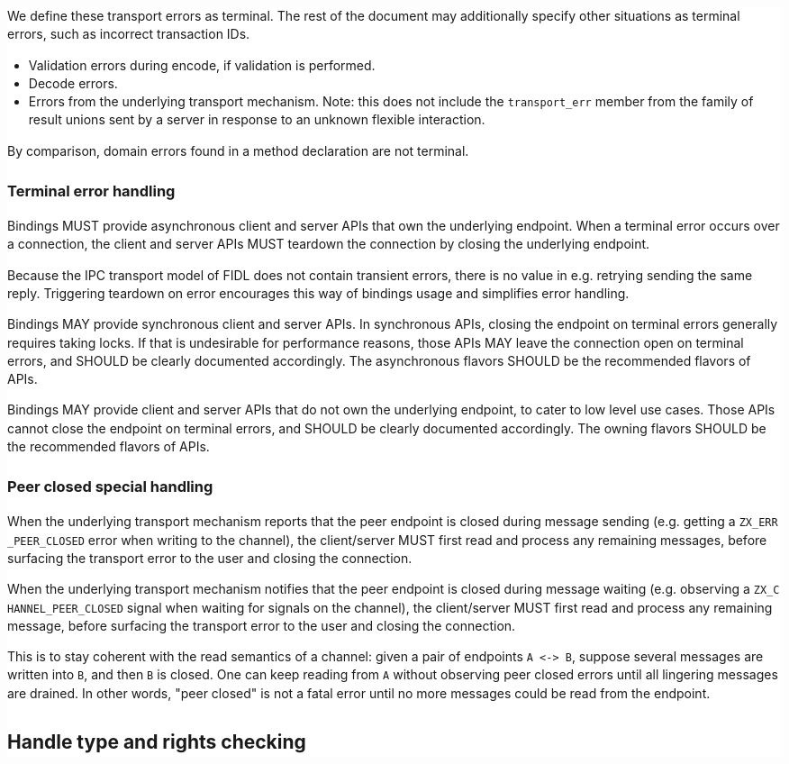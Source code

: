 We define these transport errors as terminal. The rest of the document may
additionally specify other situations as terminal errors, such as incorrect
transaction IDs.

* Validation errors during encode, if validation is performed.
* Decode errors.
* Errors from the underlying transport mechanism. Note: this does not include
  the `transport_err` member from the family of result unions sent by a server
  in response to an unknown flexible interaction.

By comparison, domain errors found in a method declaration are not terminal.

### Terminal error handling

Bindings MUST provide asynchronous client and server APIs that own the
underlying endpoint. When a terminal error occurs over a connection, the client
and server APIs MUST teardown the connection by closing the underlying endpoint.

Because the IPC transport model of FIDL does not contain transient errors, there
is no value in e.g. retrying sending the same reply. Triggering teardown on
error encourages this way of bindings usage and simplifies error handling.

Bindings MAY provide synchronous client and server APIs. In synchronous APIs,
closing the endpoint on terminal errors generally requires taking locks. If that
is undesirable for performance reasons, those APIs MAY leave the connection open
on terminal errors, and SHOULD be clearly documented accordingly. The
asynchronous flavors SHOULD be the recommended flavors of APIs.

Bindings MAY provide client and server APIs that do not own the underlying
endpoint, to cater to low level use cases. Those APIs cannot close the endpoint
on terminal errors, and SHOULD be clearly documented accordingly. The owning
flavors SHOULD be the recommended flavors of APIs.

### Peer closed special handling

When the underlying transport mechanism reports that the peer endpoint is
closed during message sending (e.g. getting a `ZX_ERR_PEER_CLOSED` error when
writing to the channel), the client/server MUST first read and process any
remaining messages, before surfacing the transport error to the user and closing
the connection.

When the underlying transport mechanism notifies that the peer endpoint is
closed during message waiting (e.g. observing a `ZX_CHANNEL_PEER_CLOSED` signal
when waiting for signals on the channel), the client/server MUST first read and
process any remaining message, before surfacing the transport error to the user
and closing the connection.

This is to stay coherent with the read semantics of a channel: given a pair of
endpoints `A <-> B`, suppose several messages are written into `B`, and then
`B` is closed. One can keep reading from `A` without observing peer closed
errors until all lingering messages are drained. In other words, "peer closed"
is not a fatal error until no more messages could be read from the endpoint.

## Handle type and rights checking
